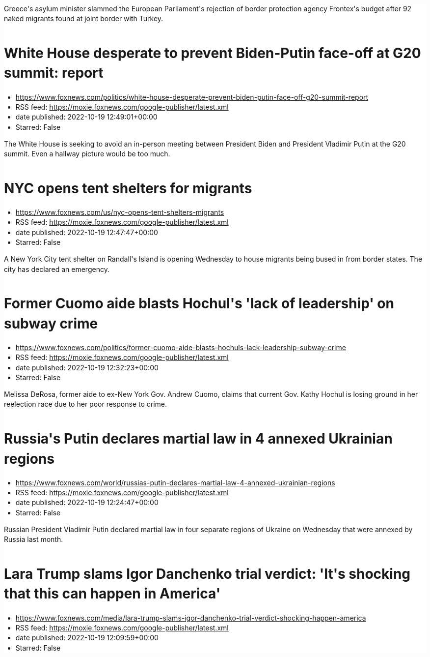 Greece's asylum minister slammed the European Parliament's rejection of border protection agency Frontex's budget after 92 naked migrants found at joint border with Turkey.

# White House desperate to prevent Biden-Putin face-off at G20 summit: report
 - https://www.foxnews.com/politics/white-house-desperate-prevent-biden-putin-face-off-g20-summit-report
 - RSS feed: https://moxie.foxnews.com/google-publisher/latest.xml
 - date published: 2022-10-19 12:49:01+00:00
 - Starred: False

The White House is seeking to avoid an in-person meeting between President Biden and President Vladimir Putin at the G20 summit. Even a hallway picture would be too much.

# NYC opens tent shelters for migrants
 - https://www.foxnews.com/us/nyc-opens-tent-shelters-migrants
 - RSS feed: https://moxie.foxnews.com/google-publisher/latest.xml
 - date published: 2022-10-19 12:47:47+00:00
 - Starred: False

A New York City tent shelter on Randall's Island is opening Wednesday to house migrants being bused in from border states. The city has declared an emergency.

# Former Cuomo aide blasts Hochul's 'lack of leadership' on subway crime
 - https://www.foxnews.com/politics/former-cuomo-aide-blasts-hochuls-lack-leadership-subway-crime
 - RSS feed: https://moxie.foxnews.com/google-publisher/latest.xml
 - date published: 2022-10-19 12:32:23+00:00
 - Starred: False

Melissa DeRosa, former aide to ex-New York Gov. Andrew Cuomo, claims that current Gov. Kathy Hochul is losing ground in her reelection race due to her poor response to crime.

# Russia's Putin declares martial law in 4 annexed Ukrainian regions
 - https://www.foxnews.com/world/russias-putin-declares-martial-law-4-annexed-ukrainian-regions
 - RSS feed: https://moxie.foxnews.com/google-publisher/latest.xml
 - date published: 2022-10-19 12:24:47+00:00
 - Starred: False

Russian President Vladimir Putin declared martial law in four separate regions of Ukraine on Wednesday that were annexed by Russia last month.

# Lara Trump slams Igor Danchenko trial verdict: 'It's shocking that this can happen in America'
 - https://www.foxnews.com/media/lara-trump-slams-igor-danchenko-trial-verdict-shocking-happen-america
 - RSS feed: https://moxie.foxnews.com/google-publisher/latest.xml
 - date published: 2022-10-19 12:09:59+00:00
 - Starred: False
